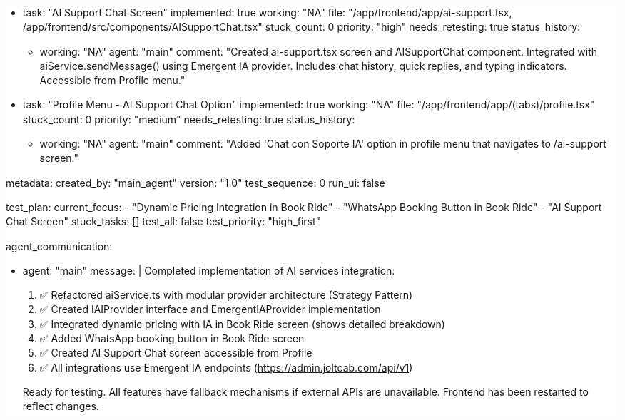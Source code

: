   - task: "AI Support Chat Screen"
    implemented: true
    working: "NA"
    file: "/app/frontend/app/ai-support.tsx, /app/frontend/src/components/AISupportChat.tsx"
    stuck_count: 0
    priority: "high"
    needs_retesting: true
    status_history:
      - working: "NA"
        agent: "main"
        comment: "Created ai-support.tsx screen and AISupportChat component. Integrated with aiService.sendMessage() using Emergent IA provider. Includes chat history, quick replies, and typing indicators. Accessible from Profile menu."

  - task: "Profile Menu - AI Support Chat Option"
    implemented: true
    working: "NA"
    file: "/app/frontend/app/(tabs)/profile.tsx"
    stuck_count: 0
    priority: "medium"
    needs_retesting: true
    status_history:
      - working: "NA"
        agent: "main"
        comment: "Added 'Chat con Soporte IA' option in profile menu that navigates to /ai-support screen."

metadata:
  created_by: "main_agent"
  version: "1.0"
  test_sequence: 0
  run_ui: false

test_plan:
  current_focus:
    - "Dynamic Pricing Integration in Book Ride"
    - "WhatsApp Booking Button in Book Ride"
    - "AI Support Chat Screen"
  stuck_tasks: []
  test_all: false
  test_priority: "high_first"

agent_communication:
  - agent: "main"
    message: |
      Completed implementation of AI services integration:
      1. ✅ Refactored aiService.ts with modular provider architecture (Strategy Pattern)
      2. ✅ Created IAIProvider interface and EmergentIAProvider implementation
      3. ✅ Integrated dynamic pricing with IA in Book Ride screen (shows detailed breakdown)
      4. ✅ Added WhatsApp booking button in Book Ride screen
      5. ✅ Created AI Support Chat screen accessible from Profile
      6. ✅ All integrations use Emergent IA endpoints (https://admin.joltcab.com/api/v1)
      
      Ready for testing. All features have fallback mechanisms if external APIs are unavailable.
      Frontend has been restarted to reflect changes.